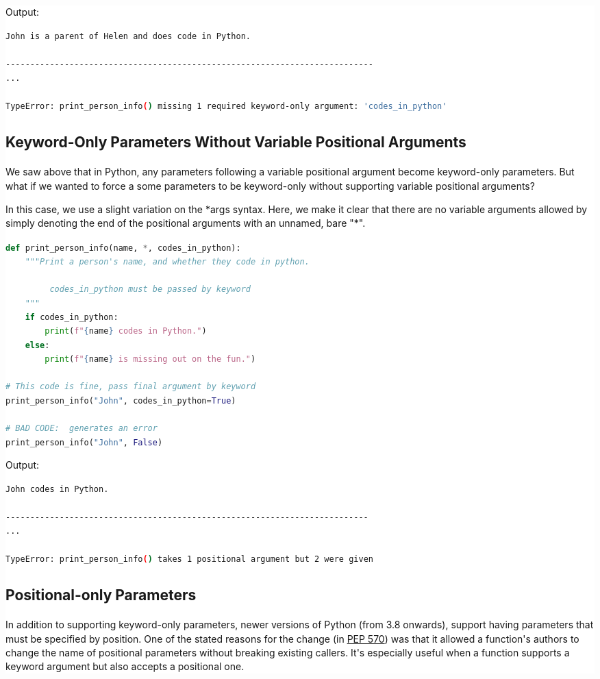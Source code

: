 Output:

```bash
John is a parent of Helen and does code in Python.

---------------------------------------------------------------------------
...

TypeError: print_person_info() missing 1 required keyword-only argument: 'codes_in_python'
```

## **Keyword-Only Parameters Without Variable Positional Arguments**

We saw above that in Python, any parameters following a variable positional argument become keyword-only parameters. But what if we wanted to force a some parameters to be keyword-only without supporting variable positional arguments?  
  
In this case, we use a slight variation on the \*args syntax. Here, we make it clear that there are no variable arguments allowed by simply denoting the end of the positional arguments with an unnamed, bare "\*".

```python
def print_person_info(name, *, codes_in_python):
    """Print a person's name, and whether they code in python.

         codes_in_python must be passed by keyword
    """
    if codes_in_python:
        print(f"{name} codes in Python.")
    else:
        print(f"{name} is missing out on the fun.")
    
# This code is fine, pass final argument by keyword
print_person_info("John", codes_in_python=True)

# BAD CODE:  generates an error
print_person_info("John", False)
```

Output:

```bash
John codes in Python.

--------------------------------------------------------------------------
...

TypeError: print_person_info() takes 1 positional argument but 2 were given
```

## **Positional-only Parameters**

In addition to supporting keyword-only parameters, newer versions of Python (from 3.8 onwards), support having parameters that must be specified by position. One of the stated reasons for the change (in [PEP 570](https://www.python.org/dev/peps/pep-0570/)) was that it allowed a function's authors to change the name of positional parameters without breaking existing callers. It's especially useful when a function supports a keyword argument but also accepts a positional one.  
  